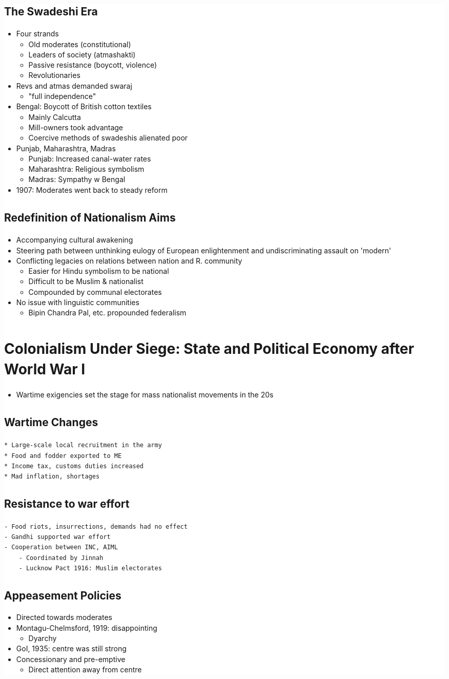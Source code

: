 ## The Swadeshi Era
* Four strands
    - Old moderates (constitutional)
    - Leaders of society (atmashakti)
    - Passive resistance (boycott, violence)
    - Revolutionaries
* Revs and atmas demanded swaraj
    - "full independence"
* Bengal: Boycott of British cotton textiles
    - Mainly Calcutta
    - Mill-owners took advantage
    - Coercive methods of swadeshis alienated poor
* Punjab, Maharashtra, Madras
    - Punjab: Increased canal-water rates
    - Maharashtra: Religious symbolism
    - Madras: Sympathy w Bengal
* 1907: Moderates went back to steady reform

## Redefinition of Nationalism Aims
* Accompanying cultural awakening
* Steering path between unthinking eulogy of European enlightenment and undiscriminating assault on 'modern'
* Conflicting legacies on relations between nation and R. community
    - Easier for Hindu symbolism to be national
    - Difficult to be Muslim & nationalist
    - Compounded by communal electorates
* No issue with linguistic communities
    - Bipin Chandra Pal, etc. propounded federalism

# Colonialism Under Siege: State and Political Economy after World War I
* Wartime exigencies set the stage for mass nationalist movements in the 20s

## Wartime Changes
    * Large-scale local recruitment in the army
    * Food and fodder exported to ME
    * Income tax, customs duties increased
    * Mad inflation, shortages

## Resistance to war effort
    - Food riots, insurrections, demands had no effect
    - Gandhi supported war effort
    - Cooperation between INC, AIML
        - Coordinated by Jinnah
        - Lucknow Pact 1916: Muslim electorates

## Appeasement Policies
* Directed towards moderates
* Montagu-Chelmsford, 1919: disappointing
    - Dyarchy
* GoI, 1935: centre was still strong
* Concessionary and pre-emptive
    - Direct attention away from centre
